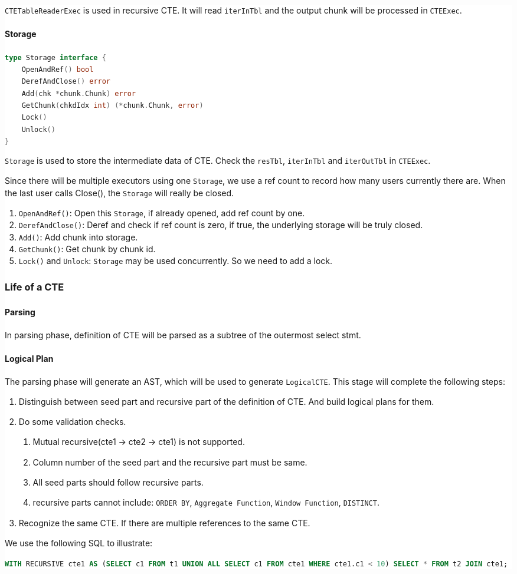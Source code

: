 `CTETableReaderExec` is used in recursive CTE. It will read `iterInTbl` and the output chunk will be processed in `CTEExec`.

#### Storage
```Go
type Storage interface {
    OpenAndRef() bool
    DerefAndClose() error
    Add(chk *chunk.Chunk) error
    GetChunk(chkdIdx int) (*chunk.Chunk, error)
    Lock()
    Unlock()
}
```

`Storage` is used to store the intermediate data of CTE. Check the `resTbl`, `iterInTbl` and `iterOutTbl` in `CTEExec`.

Since there will be multiple executors using one `Storage`, we use a ref count to record how many users currently there are.
When the last user calls Close(), the `Storage` will really be closed.

1. `OpenAndRef()`: Open this `Storage`, if already opened, add ref count by one.
2. `DerefAndClose()`: Deref and check if ref count is zero, if true, the underlying storage will be truly closed.
3. `Add()`: Add chunk into storage.
4. `GetChunk()`: Get chunk by chunk id.
5. `Lock()` and `Unlock`: `Storage` may be used concurrently. So we need to add a lock.

### Life of a CTE
#### Parsing
In parsing phase, definition of CTE will be parsed as a subtree of the outermost select stmt.

#### Logical Plan
The parsing phase will generate an AST, which will be used to generate `LogicalCTE`. This stage will complete the following steps:
1. Distinguish between seed part and recursive part of the definition of CTE. And build logical plans for them.
2. Do some validation checks.

    1. Mutual recursive(cte1 -> cte2 -> cte1) is not supported.

    2. Column number of the seed part and the recursive part must be same.
    
    3. All seed parts should follow recursive parts.

    4. recursive parts cannot include: `ORDER BY`, `Aggregate Function`, `Window Function`, `DISTINCT`.

3. Recognize the same CTE. If there are multiple references to the same CTE.

We use the following SQL to illustrate:
```SQL
WITH RECURSIVE cte1 AS (SELECT c1 FROM t1 UNION ALL SELECT c1 FROM cte1 WHERE cte1.c1 < 10) SELECT * FROM t2 JOIN cte1;
```
